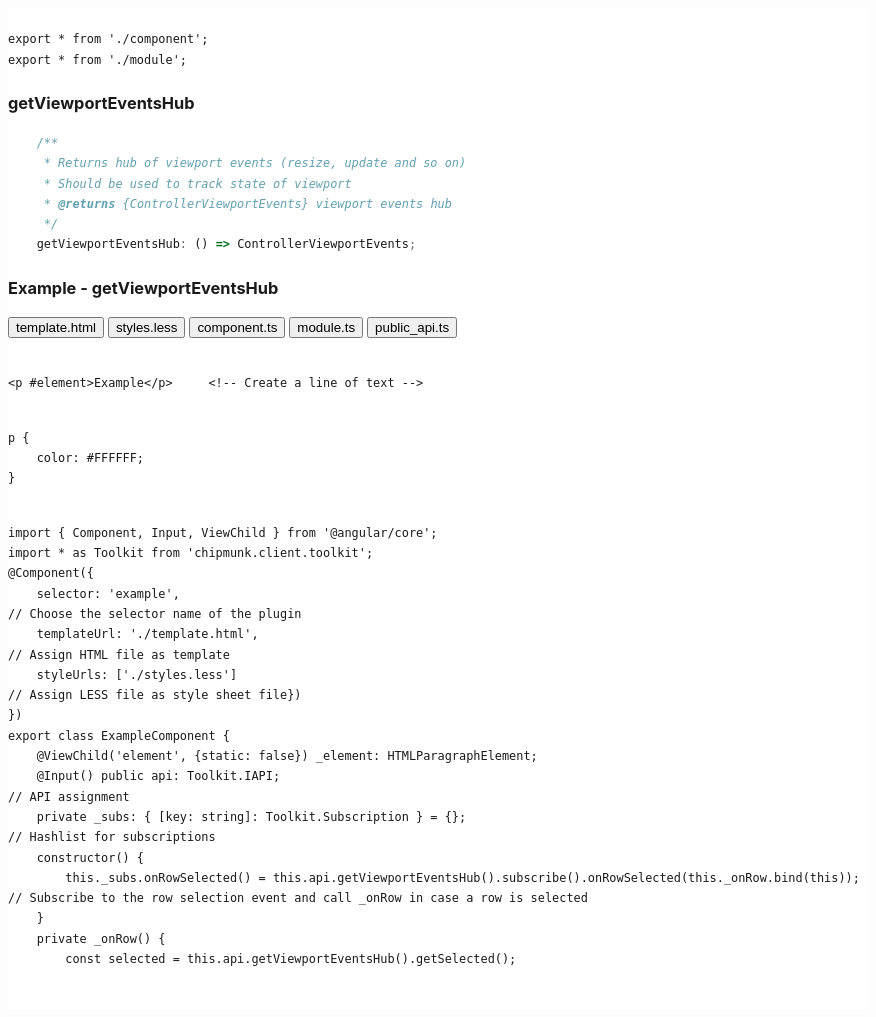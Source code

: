 <div id="asid_public_api.ts" class="tabcontent asid">
<pre><code class="language-Javascript">
export * from './component';
export * from './module';
</code></pre>
</div>

<h3 id="iapi_getVPEH">getViewportEventsHub</h3>

```Javascript
    /**
     * Returns hub of viewport events (resize, update and so on)
     * Should be used to track state of viewport
     * @returns {ControllerViewportEvents} viewport events hub
     */
    getViewportEventsHub: () => ControllerViewportEvents;
```

<h3>Example - getViewportEventsHub</h3>

<div class="tab vpe">
  <button class="tablinks active" onclick="openCode(event, 'vpe_template.html')">template.html</button>
  <button class="tablinks" onclick="openCode(event, 'vpe_styles.less')">styles.less</button>
  <button class="tablinks" onclick="openCode(event, 'vpe_component.ts')">component.ts</button>
  <button class="tablinks" onclick="openCode(event, 'vpe_module.ts')">module.ts</button>
  <button class="tablinks" onclick="openCode(event, 'vpe_public_api.ts')">public_api.ts</button>
</div>

<div id="vpe_template.html" class="tabcontent vpe active">
<pre><code class="language-HTML">
&lt;p #element&gt;Example&lt;/p&gt;     &lt;!-- Create a line of text --&gt;
</code></pre>
</div>

<div id="vpe_styles.less" class="tabcontent vpe">
<pre><code class="language-CSS">
p {
    color: #FFFFFF;
}
</code></pre>
</div>

<div id="vpe_component.ts" class="tabcontent vpe">
<pre><code class="language-Javascript">
import { Component, Input, ViewChild } from '@angular/core';
import * as Toolkit from 'chipmunk.client.toolkit';
@Component({
    selector: 'example',                                                                                                // Choose the selector name of the plugin
    templateUrl: './template.html',                                                                                     // Assign HTML file as template
    styleUrls: ['./styles.less']                                                                                        // Assign LESS file as style sheet file})
})
export class ExampleComponent {
    @ViewChild('element', {static: false}) _element: HTMLParagraphElement;
    @Input() public api: Toolkit.IAPI;                                                                                  // API assignment
    private _subs: { [key: string]: Toolkit.Subscription } = {};                                                        // Hashlist for subscriptions
    constructor() {
        this._subs.onRowSelected() = this.api.getViewportEventsHub().subscribe().onRowSelected(this._onRow.bind(this)); // Subscribe to the row selection event and call _onRow in case a row is selected
    }
    private _onRow() {
        const selected = this.api.getViewportEventsHub().getSelected();
